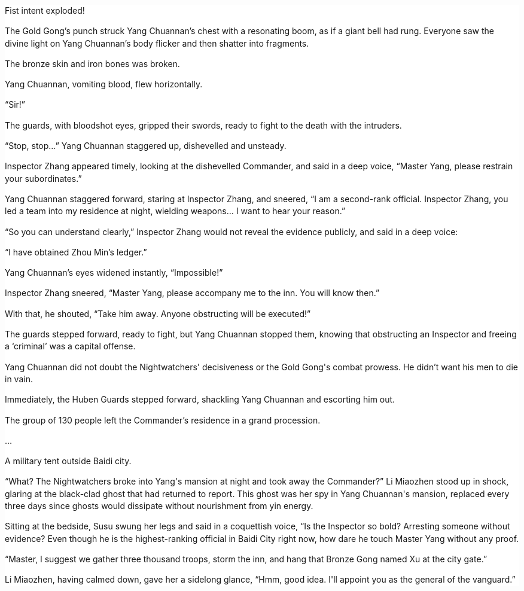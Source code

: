 Fist intent exploded!

The Gold Gong’s punch struck Yang Chuannan’s chest with a resonating boom, as if a giant bell had rung. Everyone saw the divine light on Yang Chuannan’s body flicker and then shatter into fragments.

The bronze skin and iron bones was broken.

Yang Chuannan, vomiting blood, flew horizontally.

“Sir!”

The guards, with bloodshot eyes, gripped their swords, ready to fight to the death with the intruders.

“Stop, stop…” Yang Chuannan staggered up, dishevelled and unsteady.

Inspector Zhang appeared timely, looking at the dishevelled Commander, and said in a deep voice, “Master Yang, please restrain your subordinates.”

Yang Chuannan staggered forward, staring at Inspector Zhang, and sneered, “I am a second-rank official. Inspector Zhang, you led a team into my residence at night, wielding weapons… I want to hear your reason.”

“So you can understand clearly,” Inspector Zhang would not reveal the evidence publicly, and said in a deep voice:

“I have obtained Zhou Min’s ledger.”

Yang Chuannan’s eyes widened instantly, “Impossible!”

Inspector Zhang sneered, “Master Yang, please accompany me to the inn. You will know then.”

With that, he shouted, “Take him away. Anyone obstructing will be executed!”

The guards stepped forward, ready to fight, but Yang Chuannan stopped them, knowing that obstructing an Inspector and freeing a ‘criminal’ was a capital offense.

Yang Chuannan did not doubt the Nightwatchers' decisiveness or the Gold Gong's combat prowess. He didn’t want his men to die in vain.

Immediately, the Huben Guards stepped forward, shackling Yang Chuannan and escorting him out.

The group of 130 people left the Commander’s residence in a grand procession.

…

A military tent outside Baidi city.

“What? The Nightwatchers broke into Yang's mansion at night and took away the Commander?” Li Miaozhen stood up in shock, glaring at the black-clad ghost that had returned to report. This ghost was her spy in Yang Chuannan's mansion, replaced every three days since ghosts would dissipate without nourishment from yin energy.

Sitting at the bedside, Susu swung her legs and said in a coquettish voice, “Is the Inspector so bold? Arresting someone without evidence? Even though he is the highest-ranking official in Baidi City right now, how dare he touch Master Yang without any proof.

“Master, I suggest we gather three thousand troops, storm the inn, and hang that Bronze Gong named Xu at the city gate.”

Li Miaozhen, having calmed down, gave her a sidelong glance, “Hmm, good idea. I'll appoint you as the general of the vanguard.”
